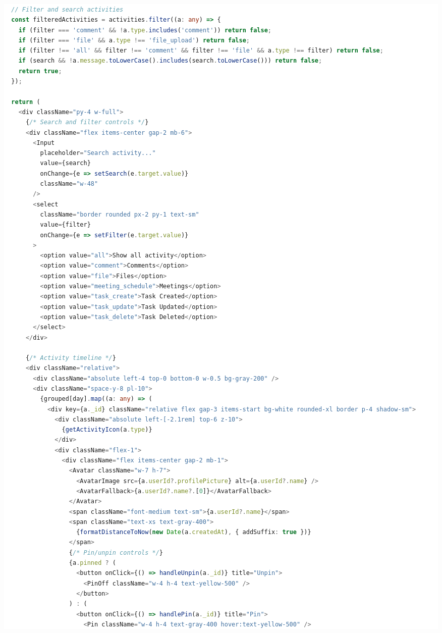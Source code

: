 ```typescript
  // Filter and search activities
  const filteredActivities = activities.filter((a: any) => {
    if (filter === 'comment' && !a.type.includes('comment')) return false;
    if (filter === 'file' && a.type !== 'file_upload') return false;
    if (filter !== 'all' && filter !== 'comment' && filter !== 'file' && a.type !== filter) return false;
    if (search && !a.message.toLowerCase().includes(search.toLowerCase())) return false;
    return true;
  });

  return (
    <div className="py-4 w-full">
      {/* Search and filter controls */}
      <div className="flex items-center gap-2 mb-6">
        <Input
          placeholder="Search activity..."
          value={search}
          onChange={e => setSearch(e.target.value)}
          className="w-48"
        />
        <select
          className="border rounded px-2 py-1 text-sm"
          value={filter}
          onChange={e => setFilter(e.target.value)}
        >
          <option value="all">Show all activity</option>
          <option value="comment">Comments</option>
          <option value="file">Files</option>
          <option value="meeting_schedule">Meetings</option>
          <option value="task_create">Task Created</option>
          <option value="task_update">Task Updated</option>
          <option value="task_delete">Task Deleted</option>
        </select>
      </div>

      {/* Activity timeline */}
      <div className="relative">
        <div className="absolute left-4 top-0 bottom-0 w-0.5 bg-gray-200" />
        <div className="space-y-8 pl-10">
          {grouped[day].map((a: any) => (
            <div key={a._id} className="relative flex gap-3 items-start bg-white rounded-xl border p-4 shadow-sm">
              <div className="absolute left-[-2.1rem] top-6 z-10">
                {getActivityIcon(a.type)}
              </div>
              <div className="flex-1">
                <div className="flex items-center gap-2 mb-1">
                  <Avatar className="w-7 h-7">
                    <AvatarImage src={a.userId?.profilePicture} alt={a.userId?.name} />
                    <AvatarFallback>{a.userId?.name?.[0]}</AvatarFallback>
                  </Avatar>
                  <span className="font-medium text-sm">{a.userId?.name}</span>
                  <span className="text-xs text-gray-400">
                    {formatDistanceToNow(new Date(a.createdAt), { addSuffix: true })}
                  </span>
                  {/* Pin/unpin controls */}
                  {a.pinned ? (
                    <button onClick={() => handleUnpin(a._id)} title="Unpin">
                      <PinOff className="w-4 h-4 text-yellow-500" />
                    </button>
                  ) : (
                    <button onClick={() => handlePin(a._id)} title="Pin">
                      <Pin className="w-4 h-4 text-gray-400 hover:text-yellow-500" />
```
